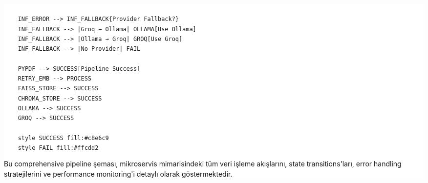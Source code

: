 ```mermaid

    INF_ERROR --> INF_FALLBACK{Provider Fallback?}
    INF_FALLBACK --> |Groq → Ollama| OLLAMA[Use Ollama]
    INF_FALLBACK --> |Ollama → Groq| GROQ[Use Groq]
    INF_FALLBACK --> |No Provider| FAIL

    PYPDF --> SUCCESS[Pipeline Success]
    RETRY_EMB --> PROCESS
    FAISS_STORE --> SUCCESS
    CHROMA_STORE --> SUCCESS
    OLLAMA --> SUCCESS
    GROQ --> SUCCESS

    style SUCCESS fill:#c8e6c9
    style FAIL fill:#ffcdd2
```

Bu comprehensive pipeline şeması, mikroservis mimarisindeki tüm veri işleme akışlarını, state transitions'ları, error handling stratejilerini ve performance monitoring'i detaylı olarak göstermektedir.
